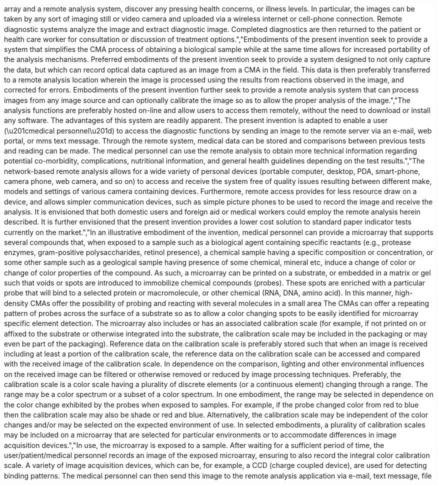 array and a remote analysis system, discover any pressing health concerns, or illness levels. In particular, the images can be taken by any sort of imaging still or video camera and uploaded via a wireless internet or cell-phone connection. Remote diagnostic systems analyze the image and extract diagnostic image. Completed diagnostics are then returned to the patient or health care worker for consultation or discussion of treatment options.","Embodiments of the present invention seek to provide a system that simplifies the CMA process of obtaining a biological sample while at the same time allows for increased portability of the analysis mechanisms. Preferred embodiments of the present invention seek to provide a system designed to not only capture the data, but which can record optical data captured as an image from a CMA in the field. This data is then preferably transferred to a remote analysis location wherein the image is processed using the results from reactions observed in the image, and corrected for errors. Embodiments of the present invention further seek to provide a remote analysis system that can process images from any image source and can optionally calibrate the image so as to allow the proper analysis of the image.","The analysis functions are preferably hosted on-line and allow users to access them remotely, without the need to download or install any software. The advantages of this system are readily apparent. The present invention is adapted to enable a user (\u201cmedical personnel\u201d) to access the diagnostic functions by sending an image to the remote server via an e-mail, web portal, or mms text message. Through the remote system, medical data can be stored and comparisons between previous tests and reading can be made. The medical personnel can use the remote analysis to obtain more technical information regarding potential co-morbidity, complications, nutritional information, and general health guidelines depending on the test results.","The network-based remote analysis allows for a wide variety of personal devices (portable computer, desktop, PDA, smart-phone, camera phone, web camera, and so on) to access and receive the system free of quality issues resulting between different make, models and settings of various camera containing devices. Furthermore, remote access provides for less resource draw on a device, and allows simpler communication devices, such as simple picture phones to be used to record the image and receive the analysis. It is envisioned that both domestic users and foreign aid or medical workers could employ the remote analysis herein described. It is further envisioned that the present invention provides a lower cost solution to standard paper indicator tests currently on the market.","In an illustrative embodiment of the invention, medical personnel can provide a microarray that supports several compounds that, when exposed to a sample such as a biological agent containing specific reactants (e.g., protease enzymes, gram-positive polysaccharides, retinol presence), a chemical sample having a specific composition or concentration, or some other sample such as a geological sample having presence of some chemical, mineral etc, induce a change of color or change of color properties of the compound. As such, a microarray can be printed on a substrate, or embedded in a matrix or gel such that voids or spots are introduced to immobilize chemical compounds (probes). These spots are enriched with a particular probe that will bind to a selected protein or macromolecule, or other chemical (RNA, DNA, amino acid). In this manner, high-density CMAs offer the possibility of probing and reacting with several molecules in a small area The CMAs can offer a repeating pattern of probes across the surface of a substrate so as to allow a color changing spots to be easily identified for microarray specific element detection. The microarray also includes or has an associated calibration scale (for example, if not printed on or affixed to the substrate or otherwise integrated into the substrate, the calibration scale may be included in the packaging or may even be part of the packaging). Reference data on the calibration scale is preferably stored such that when an image is received including at least a portion of the calibration scale, the reference data on the calibration scale can be accessed and compared with the received image of the calibration scale. In dependence on the comparison, lighting and other environmental influences on the received image can be filtered or otherwise removed or reduced by image processing techniques. Preferably, the calibration scale is a color scale having a plurality of discrete elements (or a continuous element) changing through a range. The range may be a color spectrum or a subset of a color spectrum. In one embodiment, the range may be selected in dependence on the color change exhibited by the probes when exposed to samples. For example, if the probe changed color from red to blue then the calibration scale may also be shade or red and blue. Alternatively, the calibration scale may be independent of the color changes and\/or may be selected on the expected environment of use. In selected embodiments, a plurality of calibration scales may be included on a microarray that are selected for particular environments or to accommodate differences in image acquisition devices.","In use, the microarray is exposed to a sample. After waiting for a sufficient period of time, the user\/patient\/medical personnel records an image of the exposed microarray, ensuring to also record the integral color calibration scale. A variety of image acquisition devices, which can be, for example, a CCD (charge coupled device), are used for detecting binding patterns. The medical personnel can then send this image to the remote analysis application via e-mail, text message, file